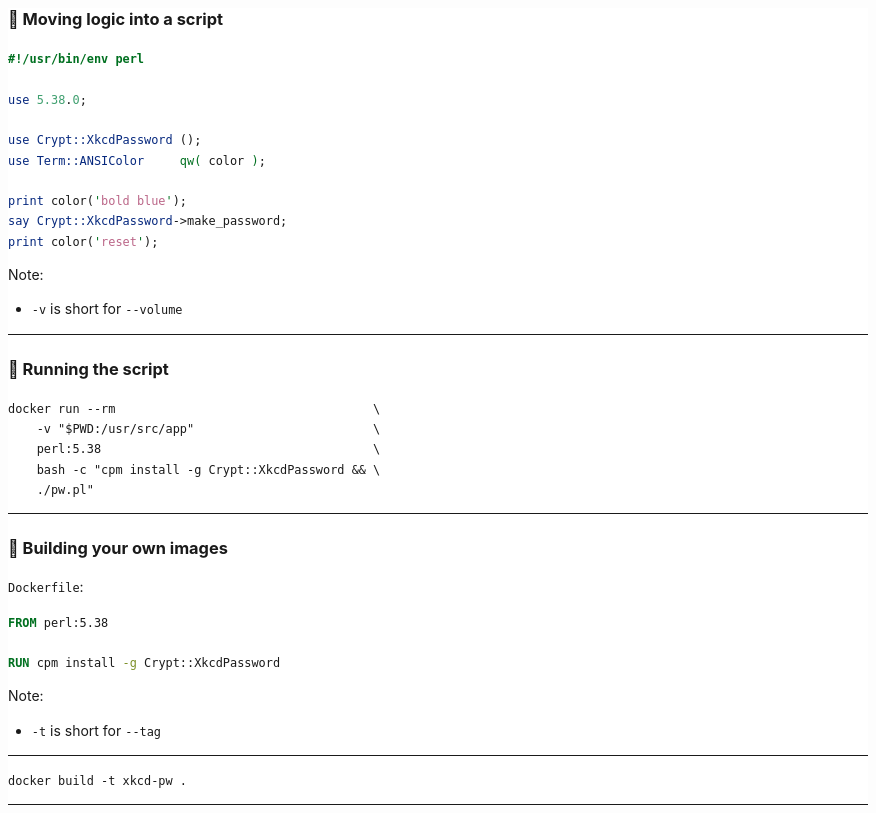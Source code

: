 
### 🚚 Moving logic into a script



```perl
#!/usr/bin/env perl

use 5.38.0;

use Crypt::XkcdPassword ();
use Term::ANSIColor     qw( color );

print color('bold blue');
say Crypt::XkcdPassword->make_password;
print color('reset');
```

Note:

* `-v` is short for `--volume`

---

### 👟 Running the script

```text
docker run --rm                                    \
    -v "$PWD:/usr/src/app"                         \
    perl:5.38                                      \
    bash -c "cpm install -g Crypt::XkcdPassword && \
    ./pw.pl"
```

---

### 🔨 Building your own images

`Dockerfile`:

 

```Dockerfile
FROM perl:5.38

RUN cpm install -g Crypt::XkcdPassword
```

Note:

* `-t` is short for `--tag`

 ---

```text
docker build -t xkcd-pw .
```

 ---
